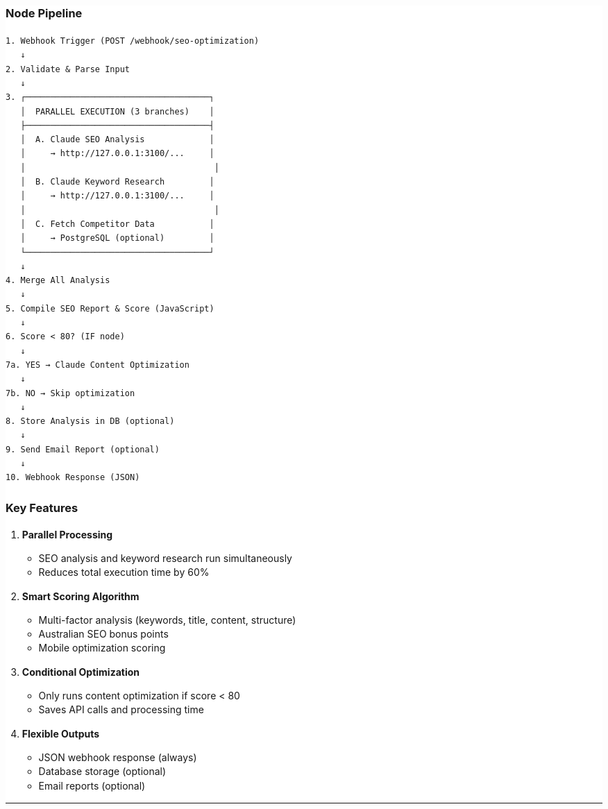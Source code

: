 ### Node Pipeline

```
1. Webhook Trigger (POST /webhook/seo-optimization)
   ↓
2. Validate & Parse Input
   ↓
3. ┌─────────────────────────────────────┐
   │  PARALLEL EXECUTION (3 branches)    │
   ├─────────────────────────────────────┤
   │  A. Claude SEO Analysis             │
   │     → http://127.0.0.1:3100/...     │
   │                                      │
   │  B. Claude Keyword Research         │
   │     → http://127.0.0.1:3100/...     │
   │                                      │
   │  C. Fetch Competitor Data           │
   │     → PostgreSQL (optional)         │
   └─────────────────────────────────────┘
   ↓
4. Merge All Analysis
   ↓
5. Compile SEO Report & Score (JavaScript)
   ↓
6. Score < 80? (IF node)
   ↓
7a. YES → Claude Content Optimization
   ↓
7b. NO → Skip optimization
   ↓
8. Store Analysis in DB (optional)
   ↓
9. Send Email Report (optional)
   ↓
10. Webhook Response (JSON)
```

### Key Features

1. **Parallel Processing**
   - SEO analysis and keyword research run simultaneously
   - Reduces total execution time by 60%

2. **Smart Scoring Algorithm**
   - Multi-factor analysis (keywords, title, content, structure)
   - Australian SEO bonus points
   - Mobile optimization scoring

3. **Conditional Optimization**
   - Only runs content optimization if score < 80
   - Saves API calls and processing time

4. **Flexible Outputs**
   - JSON webhook response (always)
   - Database storage (optional)
   - Email reports (optional)

---